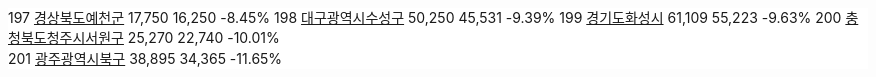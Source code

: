   <tr class="item">
    <td>197</td>
    <td><a href="/apt/경상북도예천군">경상북도예천군</a></td>
    <td>17,750</td>
    <td>16,250</td>
    <td>-8.45%</td>
  </tr>

  <tr class="item">
    <td>198</td>
    <td><a href="/apt/대구광역시수성구">대구광역시수성구</a></td>
    <td>50,250</td>
    <td>45,531</td>
    <td>-9.39%</td>
  </tr>

  <tr class="item">
    <td>199</td>
    <td><a href="/apt/경기도화성시">경기도화성시</a></td>
    <td>61,109</td>
    <td>55,223</td>
    <td>-9.63%</td>
  </tr>

  <tr class="item">
    <td>200</td>
    <td><a href="/apt/충청북도청주시서원구">충청북도청주시서원구</a></td>
    <td>25,270</td>
    <td>22,740</td>
    <td>-10.01%</td>
  </tr>

  <tr>
    <td colspan="5">
      <script async src="https://pagead2.googlesyndication.com/pagead/js/adsbygoogle.js?client=ca-pub-3485438051770037"
          crossorigin="anonymous"></script>
      <ins class="adsbygoogle"
          style="display:block; text-align:center;"
          data-ad-layout="in-article"
          data-ad-format="fluid"
          data-ad-client="ca-pub-3485438051770037"
          data-ad-slot="2046582130"></ins>
      <script>
          (adsbygoogle = window.adsbygoogle || []).push({});
      </script>
    </td>
  </tr>            
            
  <tr class="item">
    <td>201</td>
    <td><a href="/apt/광주광역시북구">광주광역시북구</a></td>
    <td>38,895</td>
    <td>34,365</td>
    <td>-11.65%</td>
  </tr>
